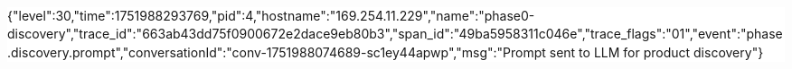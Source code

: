 {"level":30,"time":1751988293769,"pid":4,"hostname":"169.254.11.229","name":"phase0-discovery","trace_id":"663ab43dd75f0900672e2dace9eb80b3","span_id":"49ba5958311c046e","trace_flags":"01","event":"phase.discovery.prompt","conversationId":"conv-1751988074689-sc1ey44apwp","msg":"Prompt sent to LLM for product discovery"}